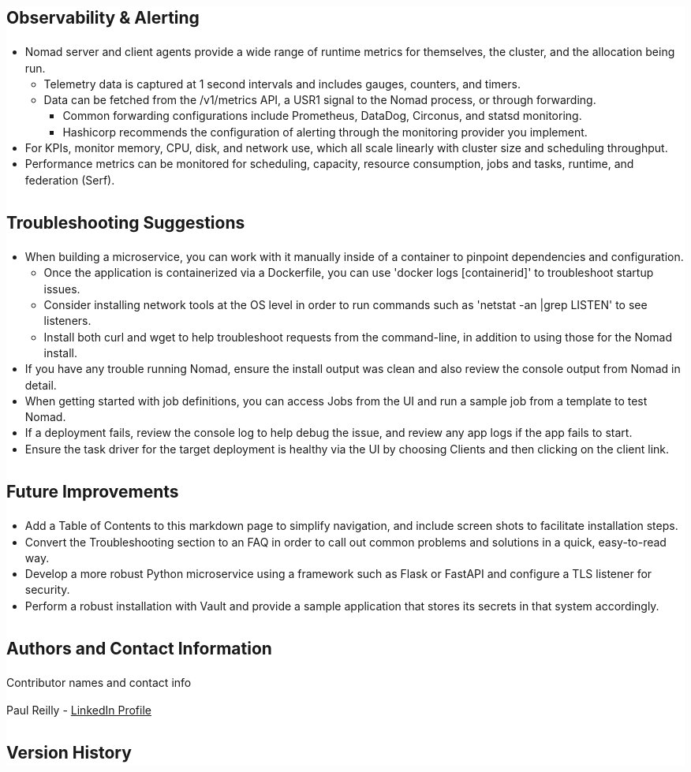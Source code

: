 ## Observability & Alerting

* Nomad server and client agents provide a wide range of runtime metrics for themselves, the cluster, and the allocation being run.
  * Telemetry data is captured at 1 second intervals and includes gauges, counters, and timers.
  * Data can be fetched from the /v1/metrics API, a USR1 signal to the Nomad process, or through forwarding.
    * Common forwarding configurations include Prometheus, DataDog, Circonus, and statsd monitoring.
    * Hashicorp recommends the configuration of alerting through the monitoring provider you implement.
* For KPIs, monitor memory, CPU, disk, and network use, which all scale linearly with cluster size and scheduling throughput. 
* Performance metrics can be monitored for scheduling, capacity, resource consumption, jobs and tasks, runtime, and federation (Serf).

## Troubleshooting Suggestions

* When building a microservice, you can work with it manually inside of a container to pinpoint dependencies and configuration.
  * Once the application is containerized via a Dockerfile, you can use 'docker logs [containerid]' to troubleshoot startup issues.
  * Consider installing network tools at the OS level in order to run commands such as 'netstat -an |grep LISTEN' to see listeners.
  * Install both curl and wget to help troubleshoot requests from the command-line, in addition to using those for the Nomad install.
* If you have any trouble running Nomad, ensure the install output was clean and also review the console output from Nomad in detail.
* When getting started with job definitions, you can access Jobs from the UI and run a sample job from a template to test Nomad.
* If a deployment fails, review the console log to help debug the issue, and review any app logs if the app fails to start.
* Ensure the task driver for the target deployment is healthy via the UI by choosing Clients and then clicking on the client link.

## Future Improvements

* Add a Table of Contents to this markdown page to simplify navigation, and include screen shots to facilitate installation steps.
* Convert the Troubleshooting section to an FAQ in order to call out common problems and solutions in a quick, easy-to-read way.
* Develop a more robust Python microservice using a framework such as Flask or FastAPI and configure a TLS listener for security.
* Perform a robust installation with Vault and provide a sample application that stores its secrets in that system accordingly.

## Authors and Contact Information

Contributor names and contact info

Paul Reilly - [LinkedIn Profile](https://linked.com/in/reilly-paul)

## Version History
